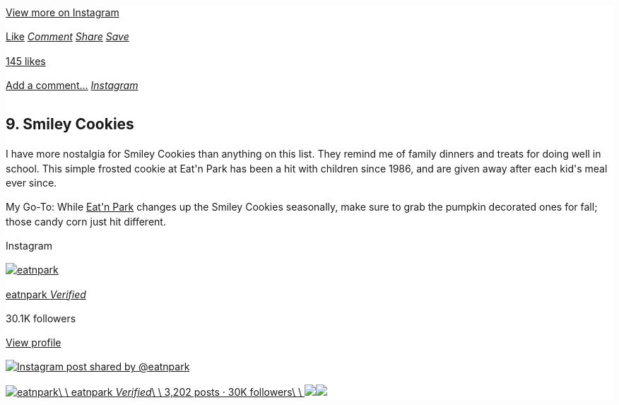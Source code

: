 [View more on Instagram](https://www.instagram.com/sarriscandies/?utm_source=ig_embed&ig_rid=4729ae33-162e-4275-92e6-08c6322e1c56)

[Like](https://www.instagram.com/p/DExWx0Zpdhe/?utm_source=ig_embed&ig_rid=4729ae33-162e-4275-92e6-08c6322e1c56) [_Comment_](https://www.instagram.com/p/DExWx0Zpdhe/?utm_source=ig_embed&ig_rid=4729ae33-162e-4275-92e6-08c6322e1c56) [_Share_](https://www.instagram.com/p/DExWx0Zpdhe/?utm_source=ig_embed&ig_rid=4729ae33-162e-4275-92e6-08c6322e1c56) [_Save_](https://www.instagram.com/p/DExWx0Zpdhe/?utm_source=ig_embed&ig_rid=4729ae33-162e-4275-92e6-08c6322e1c56)

[145 likes](https://www.instagram.com/p/DExWx0Zpdhe/?utm_source=ig_embed&ig_rid=4729ae33-162e-4275-92e6-08c6322e1c56)

[Add a comment...](https://www.instagram.com/p/DExWx0Zpdhe/?utm_source=ig_embed&ig_rid=4729ae33-162e-4275-92e6-08c6322e1c56) [_Instagram_](https://www.instagram.com/p/DExWx0Zpdhe/?utm_source=ig_embed&ig_rid=4729ae33-162e-4275-92e6-08c6322e1c56)

## 9\. Smiley Cookies

I have more nostalgia for Smiley Cookies than anything on this list. They remind me of family dinners and treats for doing well in school. This simple frosted cookie at Eat'n Park has been a hit with children since 1986, and are given away after each kid's meal ever since.

My Go-To: While [Eat'n Park](https://www.visitpittsburgh.com/directory/eatn-park-robinson/) changes up the Smiley Cookies seasonally, make sure to grab the pumpkin decorated ones for fall; those candy corn just hit different.

Instagram

[![eatnpark](https://scontent-lax3-2.cdninstagram.com/v/t51.2885-19/557763296_18531798025037519_7861903040682003440_n.jpg?stp=dst-jpg_s150x150_tt6&efg=eyJ2ZW5jb2RlX3RhZyI6InByb2ZpbGVfcGljLmRqYW5nby41MDkuYzIifQ&_nc_ht=scontent-lax3-2.cdninstagram.com&_nc_cat=111&_nc_oc=Q6cZ2QFaOJ4UHo2KWjzm2GUb-b5MZjRMAmbrElK-8-MCwYfnRUSn_ItfWH6IWJ2g81kmVV8&_nc_ohc=3UoFcpjezzsQ7kNvwHEChSo&_nc_gid=abjtOUehV1yRuaTqtG7VUg&edm=APs17CUBAAAA&ccb=7-5&oh=00_AfeDgxqPTjYWeEYmmhE24L1kB2ui17O4Ohgawc2OtorYNg&oe=68EB0B69&_nc_sid=10d13b)](https://www.instagram.com/stories/eatnpark/?utm_source=ig_embed&ig_rid=c0f928fd-c83c-4c2f-b358-4436d9799431)

[eatnpark _Verified_](https://www.instagram.com/eatnpark/?utm_source=ig_embed&ig_rid=c0f928fd-c83c-4c2f-b358-4436d9799431)

30.1K followers

[View profile](https://www.instagram.com/eatnpark/?utm_source=ig_embed&ig_rid=c0f928fd-c83c-4c2f-b358-4436d9799431)

[![Instagram post shared by @eatnpark](https://scontent-lax3-1.cdninstagram.com/v/t51.2885-15/310466953_2429069950565828_4989908951778433490_n.jpg?stp=dst-jpg_e35_s1080x1080_tt6&_nc_ht=scontent-lax3-1.cdninstagram.com&_nc_cat=108&_nc_oc=Q6cZ2QFaOJ4UHo2KWjzm2GUb-b5MZjRMAmbrElK-8-MCwYfnRUSn_ItfWH6IWJ2g81kmVV8&_nc_ohc=Pii-IPxN0mMQ7kNvwFLRjVM&_nc_gid=abjtOUehV1yRuaTqtG7VUg&edm=APs17CUBAAAA&ccb=7-5&oh=00_AffzAh7EHBw-2o7flJ4aTJkoNfhzUzxUoIAIoyO2WxS19g&oe=68EB1C36&_nc_sid=10d13b)](https://www.instagram.com/p/CjQPzMfu-sy/?utm_source=ig_embed&ig_rid=c0f928fd-c83c-4c2f-b358-4436d9799431)

[![eatnpark](https://scontent-lax3-2.cdninstagram.com/v/t51.2885-19/557763296_18531798025037519_7861903040682003440_n.jpg?stp=dst-jpg_s150x150_tt6&efg=eyJ2ZW5jb2RlX3RhZyI6InByb2ZpbGVfcGljLmRqYW5nby41MDkuYzIifQ&_nc_ht=scontent-lax3-2.cdninstagram.com&_nc_cat=111&_nc_oc=Q6cZ2QFaOJ4UHo2KWjzm2GUb-b5MZjRMAmbrElK-8-MCwYfnRUSn_ItfWH6IWJ2g81kmVV8&_nc_ohc=3UoFcpjezzsQ7kNvwHEChSo&_nc_gid=abjtOUehV1yRuaTqtG7VUg&edm=APs17CUBAAAA&ccb=7-5&oh=00_AfeDgxqPTjYWeEYmmhE24L1kB2ui17O4Ohgawc2OtorYNg&oe=68EB0B69&_nc_sid=10d13b)\\
\\
eatnpark _Verified_\\
\\
3,202 posts · 30K followers\\
\\
![](https://scontent-lax3-2.cdninstagram.com/v/t51.2885-15/559179281_18532360693037519_5105164900675479503_n.jpg?stp=c0.180.1440.1440a_dst-jpg_e35_s240x240_tt6&efg=eyJ2ZW5jb2RlX3RhZyI6ImltYWdlX3VybGdlbi4xNDQweDE4MDAuc2RyLmY4Mjc4Ny5kZWZhdWx0X2ltYWdlLmMyIn0&_nc_ht=scontent-lax3-2.cdninstagram.com&_nc_cat=111&_nc_oc=Q6cZ2QFaOJ4UHo2KWjzm2GUb-b5MZjRMAmbrElK-8-MCwYfnRUSn_ItfWH6IWJ2g81kmVV8&_nc_ohc=OIcbTtrQup0Q7kNvwEt9TrV&_nc_gid=abjtOUehV1yRuaTqtG7VUg&edm=APs17CUBAAAA&ccb=7-5&oh=00_AffRghiRqxYKJPh_Of_AXaTr1S9b8OV9mgwA_eSggHFxFQ&oe=68EB1181&_nc_sid=10d13b)![](https://scontent-lax3-2.cdninstagram.com/v/t51.2885-15/558429895_18532106224037519_611756751609539191_n.jpg?stp=c0.180.1440.1440a_dst-jpg_e35_s240x240_tt6&efg=eyJ2ZW5jb2RlX3RhZyI6ImltYWdlX3VybGdlbi4xNDQweDE4MDAuc2RyLmY4Mjc4Ny5kZWZhdWx0X2ltYWdlLmMyIn0&_nc_ht=scontent-lax3-2.cdninstagram.com&_nc_cat=111&_nc_oc=Q6cZ2QFaOJ4UHo2KWjzm2GUb-b5MZjRMAmbrElK-8-MCwYfnRUSn_ItfWH6IWJ2g81kmVV8&_nc_ohc=ZLdHXQJRQPoQ7kNvwGgTMFn&_nc_gid=abjtOUehV1yRuaTqtG7VUg&edm=APs17CUBAAAA&ccb=7-5&oh=00_AfcSMc3QxuHxuXlyY1zoODS6g6e641mCwyRtrBd6B7bxqw&oe=68EAF120&_nc_sid=10d13b)](https://www.instagram.com/eatnpark/?utm_source=ig_embed&ig_rid=c0f928fd-c83c-4c2f-b358-4436d9799431)
